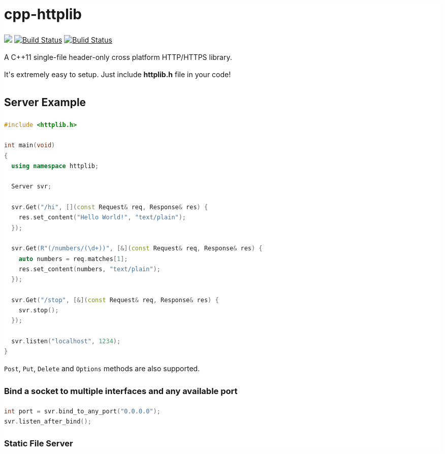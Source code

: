 cpp-httplib
===========

[![](https://github.com/yhirose/cpp-httplib/workflows/test/badge.svg)](https://github.com/yhirose/cpp-httplib/actions)
[![Build Status](https://travis-ci.org/yhirose/cpp-httplib.svg?branch=master)](https://travis-ci.org/yhirose/cpp-httplib)
[![Bulid Status](https://ci.appveyor.com/api/projects/status/github/yhirose/cpp-httplib?branch=master&svg=true)](https://ci.appveyor.com/project/yhirose/cpp-httplib)

A C++11 single-file header-only cross platform HTTP/HTTPS library.

It's extremely easy to setup. Just include **httplib.h** file in your code!

Server Example
--------------

```c++
#include <httplib.h>

int main(void)
{
  using namespace httplib;

  Server svr;

  svr.Get("/hi", [](const Request& req, Response& res) {
    res.set_content("Hello World!", "text/plain");
  });

  svr.Get(R"(/numbers/(\d+))", [&](const Request& req, Response& res) {
    auto numbers = req.matches[1];
    res.set_content(numbers, "text/plain");
  });

  svr.Get("/stop", [&](const Request& req, Response& res) {
    svr.stop();
  });

  svr.listen("localhost", 1234);
}
```

`Post`, `Put`, `Delete` and `Options` methods are also supported.

### Bind a socket to multiple interfaces and any available port

```cpp
int port = svr.bind_to_any_port("0.0.0.0");
svr.listen_after_bind();
```

### Static File Server
